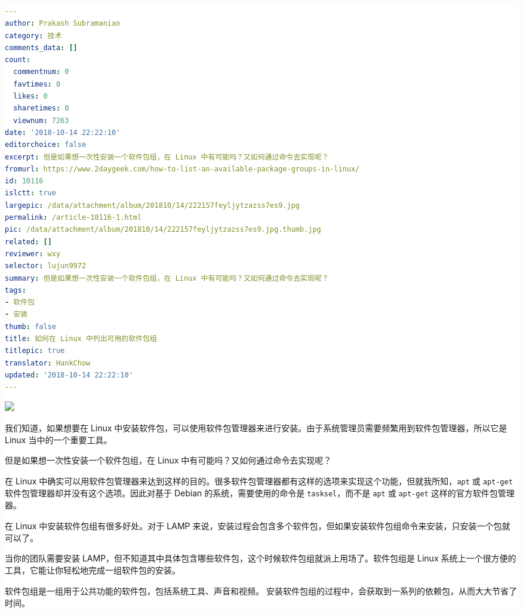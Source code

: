 ```yaml
---
author: Prakash Subramanian
category: 技术
comments_data: []
count:
  commentnum: 0
  favtimes: 0
  likes: 0
  sharetimes: 0
  viewnum: 7263
date: '2018-10-14 22:22:10'
editorchoice: false
excerpt: 但是如果想一次性安装一个软件包组，在 Linux 中有可能吗？又如何通过命令去实现呢？
fromurl: https://www.2daygeek.com/how-to-list-an-available-package-groups-in-linux/
id: 10116
islctt: true
largepic: /data/attachment/album/201810/14/222157feyljytzazss7es9.jpg
permalink: /article-10116-1.html
pic: /data/attachment/album/201810/14/222157feyljytzazss7es9.jpg.thumb.jpg
related: []
reviewer: wxy
selector: lujun9972
summary: 但是如果想一次性安装一个软件包组，在 Linux 中有可能吗？又如何通过命令去实现呢？
tags:
- 软件包
- 安装
thumb: false
title: 如何在 Linux 中列出可用的软件包组
titlepic: true
translator: HankChow
updated: '2018-10-14 22:22:10'
---
```


![](/data/attachment/album/201810/14/222157feyljytzazss7es9.jpg)


我们知道，如果想要在 Linux 中安装软件包，可以使用软件包管理器来进行安装。由于系统管理员需要频繁用到软件包管理器，所以它是 Linux 当中的一个重要工具。


但是如果想一次性安装一个软件包组，在 Linux 中有可能吗？又如何通过命令去实现呢？


在 Linux 中确实可以用软件包管理器来达到这样的目的。很多软件包管理器都有这样的选项来实现这个功能，但就我所知，`apt` 或 `apt-get` 软件包管理器却并没有这个选项。因此对基于 Debian 的系统，需要使用的命令是 `tasksel`，而不是 `apt` 或 `apt-get` 这样的官方软件包管理器。


在 Linux 中安装软件包组有很多好处。对于 LAMP 来说，安装过程会包含多个软件包，但如果安装软件包组命令来安装，只安装一个包就可以了。


当你的团队需要安装 LAMP，但不知道其中具体包含哪些软件包，这个时候软件包组就派上用场了。软件包组是 Linux 系统上一个很方便的工具，它能让你轻松地完成一组软件包的安装。


软件包组是一组用于公共功能的软件包，包括系统工具、声音和视频。 安装软件包组的过程中，会获取到一系列的依赖包，从而大大节省了时间。

